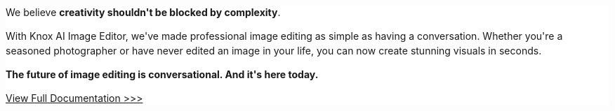 We believe **creativity shouldn't be blocked by complexity**. 

With Knox AI Image Editor, we've made professional image editing as simple as having a conversation. Whether you're a seasoned photographer or have never edited an image in your life, you can now create stunning visuals in seconds.

**The future of image editing is conversational. And it's here today.**

[View Full Documentation >>>](/online-ai-image-editor)